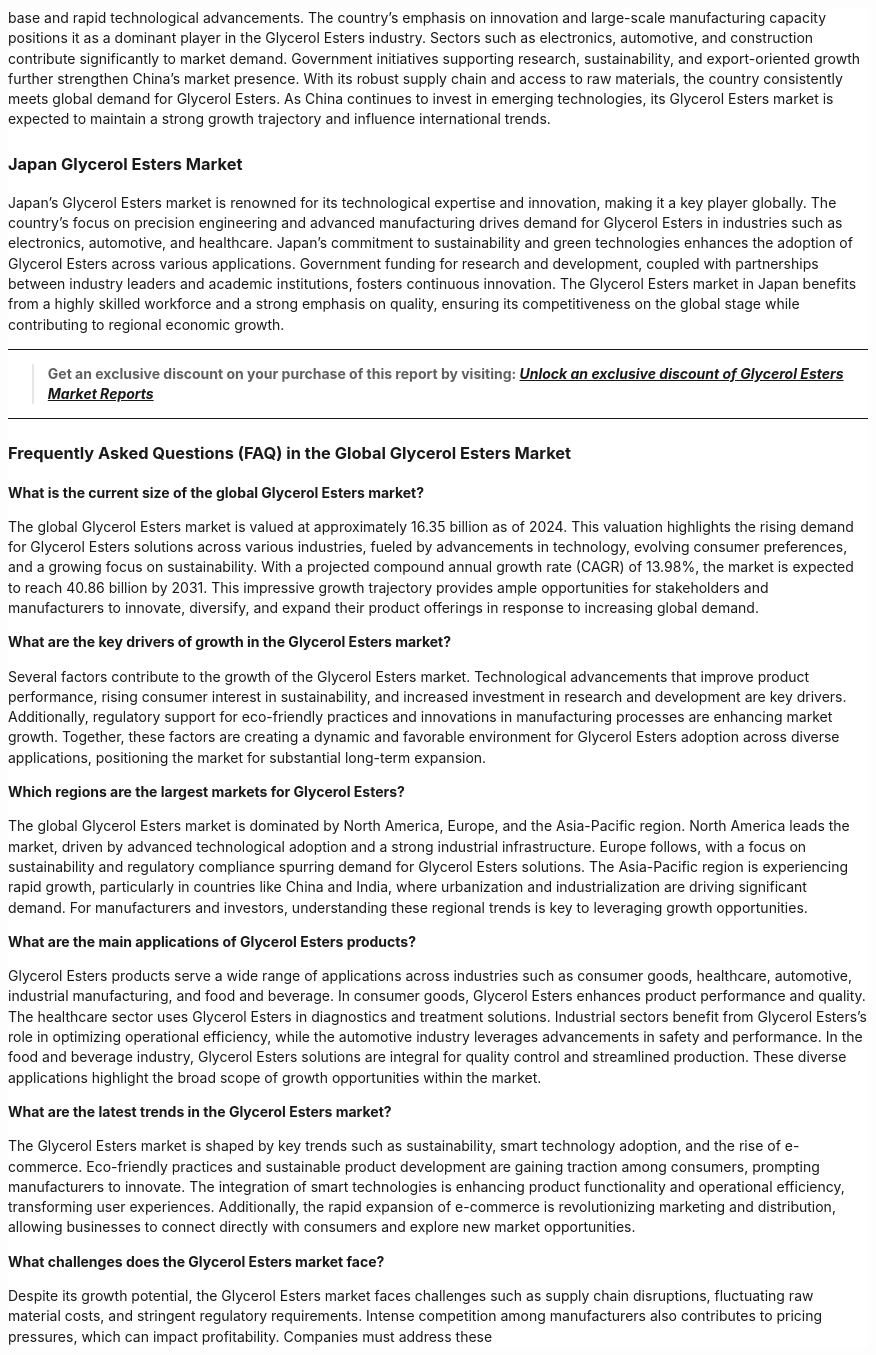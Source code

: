 base and rapid technological advancements. The country&rsquo;s emphasis on innovation and large-scale manufacturing capacity positions it as a dominant player in the Glycerol Esters industry. Sectors such as electronics, automotive, and construction contribute significantly to market demand. Government initiatives supporting research, sustainability, and export-oriented growth further strengthen China&rsquo;s market presence. With its robust supply chain and access to raw materials, the country consistently meets global demand for Glycerol Esters. As China continues to invest in emerging technologies, its Glycerol Esters market is expected to maintain a strong growth trajectory and influence international trends.</p><h3>Japan Glycerol Esters Market</h3><p>Japan&rsquo;s Glycerol Esters market is renowned for its technological expertise and innovation, making it a key player globally. The country&rsquo;s focus on precision engineering and advanced manufacturing drives demand for Glycerol Esters in industries such as electronics, automotive, and healthcare. Japan&rsquo;s commitment to sustainability and green technologies enhances the adoption of Glycerol Esters across various applications. Government funding for research and development, coupled with partnerships between industry leaders and academic institutions, fosters continuous innovation. The Glycerol Esters market in Japan benefits from a highly skilled workforce and a strong emphasis on quality, ensuring its competitiveness on the global stage while contributing to regional economic growth.</p><hr /><blockquote><p><strong>Get an exclusive discount on your purchase of this report by visiting: <em><a href="://marketresearchpulse.com/ask-for-discount/137250?utm_source=Github&amp;utm_medium=022">Unlock an exclusive discount of Glycerol Esters Market Reports</a></em>&nbsp;</strong></p></blockquote><hr /><h3>Frequently Asked Questions (FAQ) in the Global Glycerol Esters Market</h3><p><strong>What is the current size of the global Glycerol Esters market?</strong></p><p>The global Glycerol Esters market is valued at approximately 16.35 billion as of 2024. This valuation highlights the rising demand for Glycerol Esters solutions across various industries, fueled by advancements in technology, evolving consumer preferences, and a growing focus on sustainability. With a projected compound annual growth rate (CAGR) of 13.98%, the market is expected to reach 40.86 billion by 2031. This impressive growth trajectory provides ample opportunities for stakeholders and manufacturers to innovate, diversify, and expand their product offerings in response to increasing global demand.</p><p><strong>What are the key drivers of growth in the Glycerol Esters market?</strong></p><p>Several factors contribute to the growth of the Glycerol Esters market. Technological advancements that improve product performance, rising consumer interest in sustainability, and increased investment in research and development are key drivers. Additionally, regulatory support for eco-friendly practices and innovations in manufacturing processes are enhancing market growth. Together, these factors are creating a dynamic and favorable environment for Glycerol Esters adoption across diverse applications, positioning the market for substantial long-term expansion.</p><p><strong>Which regions are the largest markets for Glycerol Esters?</strong></p><p>The global Glycerol Esters market is dominated by North America, Europe, and the Asia-Pacific region. North America leads the market, driven by advanced technological adoption and a strong industrial infrastructure. Europe follows, with a focus on sustainability and regulatory compliance spurring demand for Glycerol Esters solutions. The Asia-Pacific region is experiencing rapid growth, particularly in countries like China and India, where urbanization and industrialization are driving significant demand. For manufacturers and investors, understanding these regional trends is key to leveraging growth opportunities.</p><p><strong>What are the main applications of Glycerol Esters products?</strong></p><p>Glycerol Esters products serve a wide range of applications across industries such as consumer goods, healthcare, automotive, industrial manufacturing, and food and beverage. In consumer goods, Glycerol Esters enhances product performance and quality. The healthcare sector uses Glycerol Esters in diagnostics and treatment solutions. Industrial sectors benefit from Glycerol Esters&rsquo;s role in optimizing operational efficiency, while the automotive industry leverages advancements in safety and performance. In the food and beverage industry, Glycerol Esters solutions are integral for quality control and streamlined production. These diverse applications highlight the broad scope of growth opportunities within the market.</p><p><strong>What are the latest trends in the Glycerol Esters market?</strong></p><p>The Glycerol Esters market is shaped by key trends such as sustainability, smart technology adoption, and the rise of e-commerce. Eco-friendly practices and sustainable product development are gaining traction among consumers, prompting manufacturers to innovate. The integration of smart technologies is enhancing product functionality and operational efficiency, transforming user experiences. Additionally, the rapid expansion of e-commerce is revolutionizing marketing and distribution, allowing businesses to connect directly with consumers and explore new market opportunities.</p><p><strong>What challenges does the Glycerol Esters market face?</strong></p><p>Despite its growth potential, the Glycerol Esters market faces challenges such as supply chain disruptions, fluctuating raw material costs, and stringent regulatory requirements. Intense competition among manufacturers also contributes to pricing pressures, which can impact profitability. Companies must address these